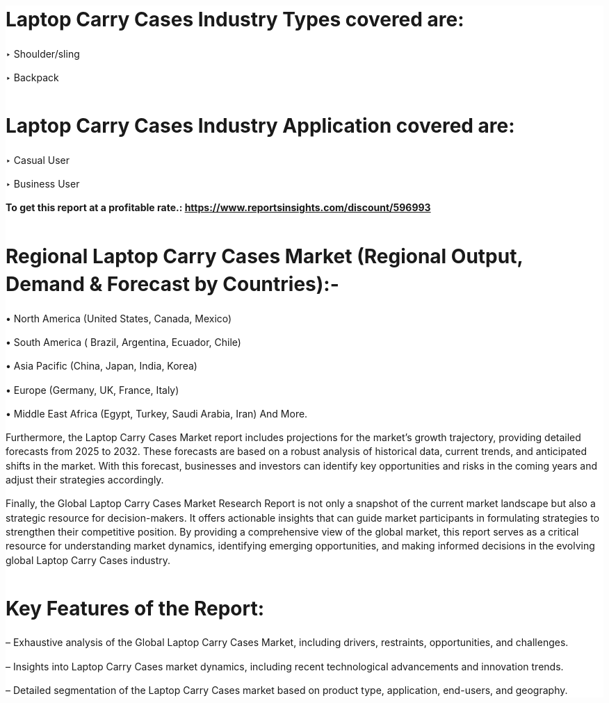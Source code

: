 # <strong>Laptop Carry Cases Industry Types covered are:</strong>

‣ Shoulder/sling

‣ Backpack

# <strong>Laptop Carry Cases Industry Application covered are:</strong>

‣ Casual User

‣  Business User

<strong>To get this report at a profitable rate.: <a href=https://www.reportsinsights.com/discount/596993>https://www.reportsinsights.com/discount/596993</a></strong>

# <strong>Regional Laptop Carry Cases Market (Regional Output, Demand &amp; Forecast by Countries):-</strong>

• North America (United States, Canada, Mexico)

• South America ( Brazil, Argentina, Ecuador, Chile)

• Asia Pacific (China, Japan, India, Korea)

• Europe (Germany, UK, France, Italy)

• Middle East Africa (Egypt, Turkey, Saudi Arabia, Iran) And More.

Furthermore, the Laptop Carry Cases Market report includes projections for the market’s growth trajectory, providing detailed forecasts from 2025 to 2032. These forecasts are based on a robust analysis of historical data, current trends, and anticipated shifts in the market. With this forecast, businesses and investors can identify key opportunities and risks in the coming years and adjust their strategies accordingly.

Finally, the Global Laptop Carry Cases Market Research Report is not only a snapshot of the current market landscape but also a strategic resource for decision-makers. It offers actionable insights that can guide market participants in formulating strategies to strengthen their competitive position. By providing a comprehensive view of the global market, this report serves as a critical resource for understanding market dynamics, identifying emerging opportunities, and making informed decisions in the evolving global Laptop Carry Cases industry.

# <strong>Key Features of the Report:</strong>

– Exhaustive analysis of the Global Laptop Carry Cases Market, including drivers, restraints, opportunities, and challenges.

– Insights into Laptop Carry Cases market dynamics, including recent technological advancements and innovation trends.

– Detailed segmentation of the Laptop Carry Cases market based on product type, application, end-users, and geography.
